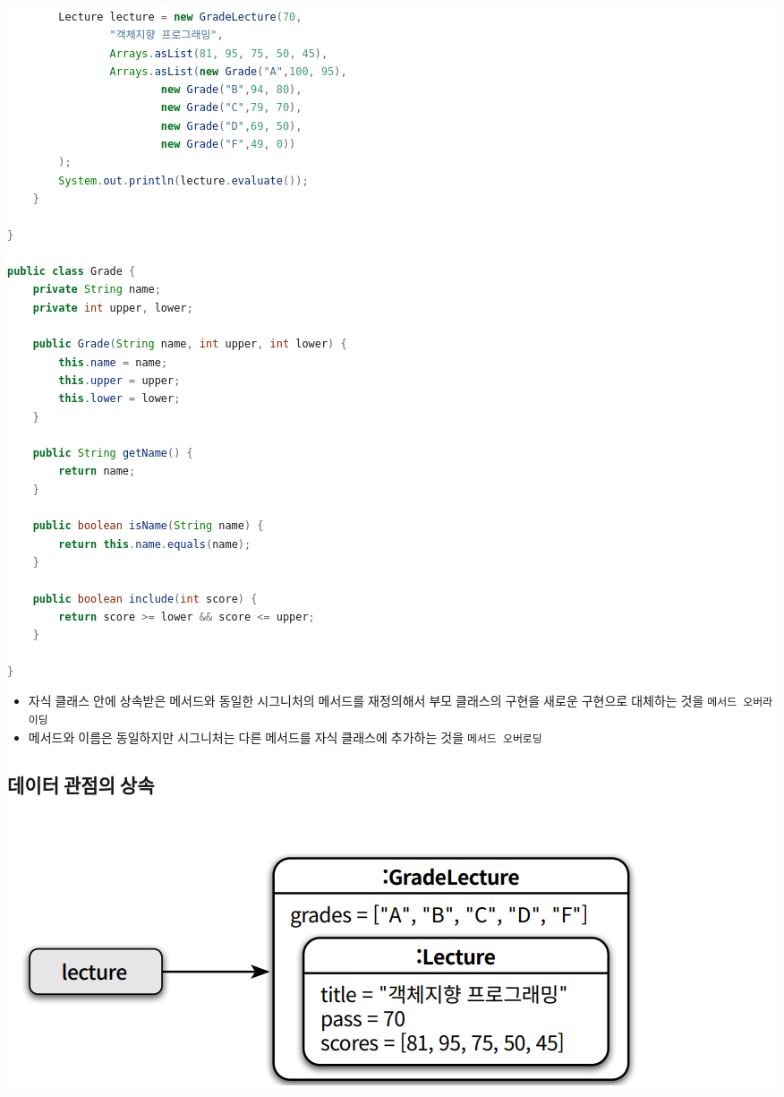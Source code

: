 ```java
        Lecture lecture = new GradeLecture(70,
                "객체지향 프로그래밍",
                Arrays.asList(81, 95, 75, 50, 45),
                Arrays.asList(new Grade("A",100, 95),
                        new Grade("B",94, 80),
                        new Grade("C",79, 70),
                        new Grade("D",69, 50),
                        new Grade("F",49, 0))
        );
        System.out.println(lecture.evaluate());
    }

}

public class Grade {
    private String name;
    private int upper, lower;

    public Grade(String name, int upper, int lower) {
        this.name = name;
        this.upper = upper;
        this.lower = lower;
    }

    public String getName() {
        return name;
    }

    public boolean isName(String name) {
        return this.name.equals(name);
    }

    public boolean include(int score) {
        return score >= lower && score <= upper;
    }

}
```

- 자식 클래스 안에 상속받은 메서드와 동일한 시그니처의 메서드를 재정의해서 부모 클래스의 구현을 새로운 구현으로 대체하는 것을 `메서드 오버라이딩`
- 메서드와 이름은 동일하지만 시그니처는 다른 메서드를 자식 클래스에 추가하는 것을 `메서드 오버로딩`

## 데이터 관점의 상속

![Untitled](image/Untitled%201.png)
